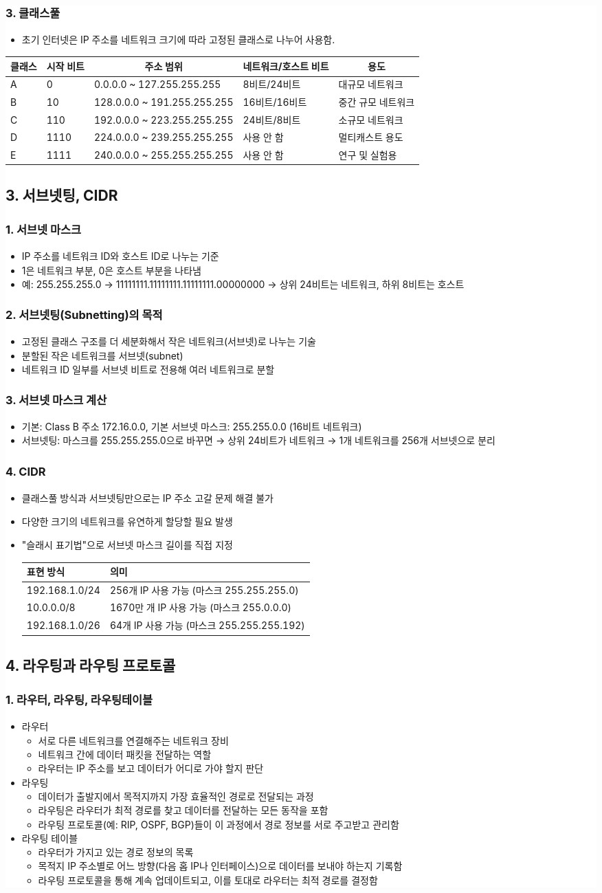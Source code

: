 ### 3. 클래스풀
 - 초기 인터넷은 IP 주소를 네트워크 크기에 따라 고정된 클래스로 나누어 사용함.

| 클래스 | 시작 비트 | 주소 범위                        | 네트워크/호스트 비트 | 용도         |
| --- | ----- | ---------------------------- | ----------- | ---------- |
| A   | 0     | 0.0.0.0 \~ 127.255.255.255   | 8비트/24비트    | 대규모 네트워크   |
| B   | 10    | 128.0.0.0 \~ 191.255.255.255 | 16비트/16비트   | 중간 규모 네트워크 |
| C   | 110   | 192.0.0.0 \~ 223.255.255.255 | 24비트/8비트    | 소규모 네트워크   |
| D   | 1110  | 224.0.0.0 \~ 239.255.255.255 | 사용 안 함      | 멀티캐스트 용도   |
| E   | 1111  | 240.0.0.0 \~ 255.255.255.255 | 사용 안 함      | 연구 및 실험용   |


## 3. 서브넷팅, CIDR
### 1. 서브넷 마스크
 - IP 주소를 네트워크 ID와 호스트 ID로 나누는 기준
 - 1은 네트워크 부분, 0은 호스트 부분을 나타냄
 - 예: 255.255.255.0 → 11111111.11111111.11111111.00000000
  → 상위 24비트는 네트워크, 하위 8비트는 호스트

### 2. 서브넷팅(Subnetting)의 목적
 - 고정된 클래스 구조를 더 세분화해서 작은 네트워크(서브넷)로 나누는 기술
 - 분할된 작은 네트워크를 서브넷(subnet)
 - 네트워크 ID 일부를 서브넷 비트로 전용해 여러 네트워크로 분할

### 3. 서브넷 마스크 계산
 - 기본: Class B 주소 172.16.0.0, 기본 서브넷 마스크: 255.255.0.0 (16비트 네트워크)
 - 서브넷팅: 마스크를 255.255.255.0으로 바꾸면 → 상위 24비트가 네트워크
   → 1개 네트워크를 256개 서브넷으로 분리
 
### 4. CIDR
 - 클래스풀 방식과 서브넷팅만으로는 IP 주소 고갈 문제 해결 불가
 - 다양한 크기의 네트워크를 유연하게 할당할 필요 발생
 - "슬래시 표기법"으로 서브넷 마스크 길이를 직접 지정

   | 표현 방식          | 의미                                 |
   | -------------- | ---------------------------------- |
   | 192.168.1.0/24 | 256개 IP 사용 가능 (마스크 255.255.255.0)  |
   | 10.0.0.0/8     | 1670만 개 IP 사용 가능 (마스크 255.0.0.0)   |
   | 192.168.1.0/26 | 64개 IP 사용 가능 (마스크 255.255.255.192) |

## 4. 라우팅과 라우팅 프로토콜
### 1. 라우터, 라우팅, 라우팅테이블
 - 라우터
   - 서로 다른 네트워크를 연결해주는 네트워크 장비
   - 네트워크 간에 데이터 패킷을 전달하는 역할
   - 라우터는 IP 주소를 보고 데이터가 어디로 가야 할지 판단
 - 라우팅
   - 데이터가 출발지에서 목적지까지 가장 효율적인 경로로 전달되는 과정
   - 라우팅은 라우터가 최적 경로를 찾고 데이터를 전달하는 모든 동작을 포함
   - 라우팅 프로토콜(예: RIP, OSPF, BGP)들이 이 과정에서 경로 정보를 서로 주고받고 관리함
 - 라우팅 테이블
   - 라우터가 가지고 있는 경로 정보의 목록
   - 목적지 IP 주소별로 어느 방향(다음 홉 IP나 인터페이스)으로 데이터를 보내야 하는지 기록함
   - 라우팅 프로토콜을 통해 계속 업데이트되고, 이를 토대로 라우터는 최적 경로를 결정함
